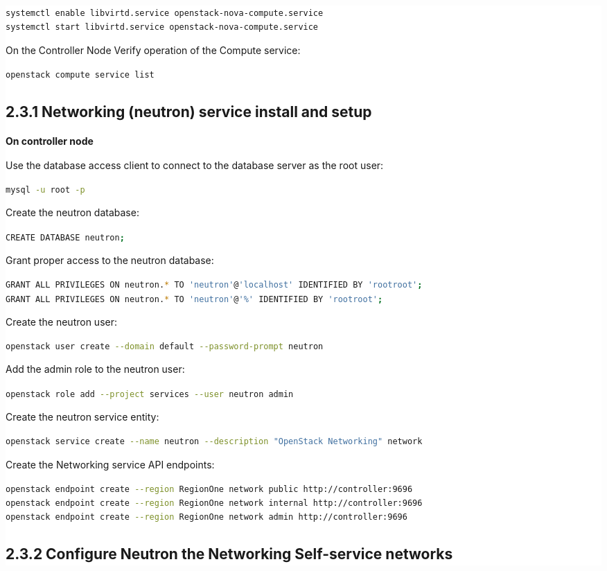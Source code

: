 ```bash
systemctl enable libvirtd.service openstack-nova-compute.service
systemctl start libvirtd.service openstack-nova-compute.service
```

On the Controller Node Verify operation of the Compute service:

```bash
openstack compute service list
```

## 2.3.1 Networking (neutron) service install and setup

**On controller node**

Use the database access client to connect to the database server as the root user:

```bash
mysql -u root -p
```

Create the neutron database:

```bash
CREATE DATABASE neutron;
```

Grant proper access to the neutron database:

```bash
GRANT ALL PRIVILEGES ON neutron.* TO 'neutron'@'localhost' IDENTIFIED BY 'rootroot';
GRANT ALL PRIVILEGES ON neutron.* TO 'neutron'@'%' IDENTIFIED BY 'rootroot';
```

Create the neutron user:

```bash
openstack user create --domain default --password-prompt neutron
```

Add the admin role to the neutron user:

```bash
openstack role add --project services --user neutron admin
```

Create the neutron service entity:

```bash
openstack service create --name neutron --description "OpenStack Networking" network
```

Create the Networking service API endpoints:

```bash
openstack endpoint create --region RegionOne network public http://controller:9696
openstack endpoint create --region RegionOne network internal http://controller:9696
openstack endpoint create --region RegionOne network admin http://controller:9696
```

## 2.3.2 Configure Neutron the Networking Self-service networks
